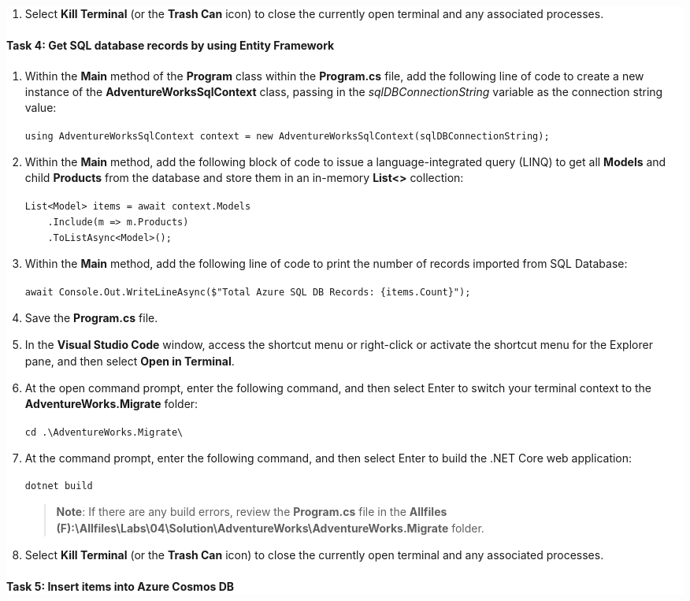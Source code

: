 1.  Select **Kill Terminal** (or the **Trash Can** icon) to close the currently open terminal and any associated processes.

#### Task 4: Get SQL database records by using Entity Framework

1.  Within the **Main** method of the **Program** class within the **Program.cs** file, add the following line of code to create a new instance of the **AdventureWorksSqlContext** class, passing in the *sqlDBConnectionString* variable as the connection string value:

    ```
    using AdventureWorksSqlContext context = new AdventureWorksSqlContext(sqlDBConnectionString);
    ```

1.  Within the **Main** method, add the following block of code to issue a language-integrated query (LINQ) to get all **Models** and child **Products** from the database and store them in an in-memory **List<>** collection:

    ```
    List<Model> items = await context.Models
        .Include(m => m.Products)
        .ToListAsync<Model>();
    ```

1.  Within the **Main** method, add the following line of code to print the number of records imported from SQL Database:

    ```
    await Console.Out.WriteLineAsync($"Total Azure SQL DB Records: {items.Count}");
    ```

1.  Save the **Program.cs** file.

1.  In the **Visual Studio Code** window, access the shortcut menu or right-click or activate the shortcut menu for the Explorer pane, and then select **Open in Terminal**.

1.  At the open command prompt, enter the following command, and then select Enter to switch your terminal context to the **AdventureWorks.Migrate** folder:

    ```
    cd .\AdventureWorks.Migrate\
    ```
    
1.  At the command prompt,  enter the following command, and then select Enter to build the .NET Core web application:

    ```
    dotnet build
    ```

    > **Note**: If there are any build errors, review the **Program.cs** file in the **Allfiles (F):\\Allfiles\\Labs\\04\\Solution\\AdventureWorks\\AdventureWorks.Migrate** folder.

1.  Select **Kill Terminal** (or the **Trash Can** icon) to close the currently open terminal and any associated processes.

#### Task 5: Insert items into Azure Cosmos DB
